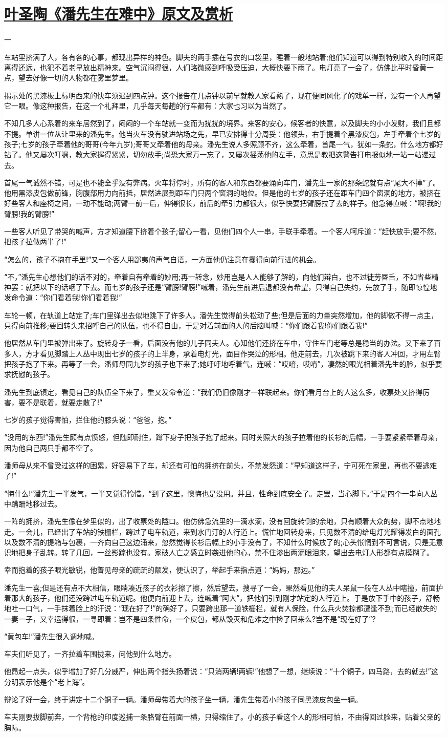 # [叶圣陶《潘先生在难中》原文及赏析](https://www.vrrw.net/wx/10843.html)

一

车站里挤满了人，各有各的心事，都现出异样的神色。脚夫的两手插在号衣的口袋里，睡着一般地站着;他们知道可以得到特别收入的时间距离得还远，也犯不着老早放出精神来。空气沉闷得很，人们略微感到呼吸受压迫，大概快要下雨了。电灯亮了一会了，仿佛比平时昏黄一点，望去好像一切的人物都在雾里梦里。

揭示处的黑漆板上标明西来的快车须迟到四点钟。这个报告在几点钟以前早就教人家看熟了，现在便同风化了的戏单一样，没有一个人再望它一眼。像这种报告，在这一个礼拜里，几乎每天每趟的行车都有：大家也习以为当然了。

不知几多人心系着的来车居然到了，闷闷的一个车站就一变而为扰扰的境界。来客的安心，候客者的快意，以及脚夫的小小发财，我们且都不提。单讲一位从让里来的潘先生。他当火车没有驶进站场之先，早已安排得十分周妥：他领头，右手提着个黑漆皮包，左手牵着个七岁的孩子;七岁的孩子牵着他的哥哥(今年九岁);哥哥又牵着他的母亲。潘先生说人多照顾不齐，这么牵着，首尾一气，犹如一条蛇，什么地方都好钻了。他又屡次叮嘱，教大家握得紧紧，切勿放手;尚恐大家万一忘了，又屡次摇荡他的左手，意思是教把这警告打电报似地一站一站递过去。

首尾一气诚然不错，可是也不能全乎没有弊病。火车将停时，所有的客人和东西都要涌向车门，潘先生一家的那条蛇就有点“尾大不掉”了。他用黑漆皮包做前锋，胸腹部用力向前抵，居然进展到距车门只两个窗洞的地位。但是他的七岁的孩子还在距车门四个窗洞的地方，被挤在好些客人和座椅之间，一动不能动;两臂一前一后，伸得很长，前后的牵引力都很大，似乎快要把臂膀拉了去的样子。他急得直喊：“啊!我的臂膀!我的臂膀!”



一些客人听见了带哭的喊声，方才知道腰下挤着个孩子;留心一看，见他们四个人一串，手联手牵着。一个客人呵斥道：“赶快放手;要不然，把孩子拉做两半了!”

“怎么的，孩子不抱在手里!”又一个客人用鄙夷的声气自语，一方面他仍注意在攫得向前行进的机会。

“不，”潘先生心想他们的话不对的，牵着自有牵着的妙用;再一转念，妙用岂是人人能够了解的，向他们辩白，也不过徒劳唇舌，不如省些精神罢：就把以下的话咽了下去。而七岁的孩子还是“臂膀!臂膀!”喊着，潘先生前进后退都没有希望，只得自己失约，先放了手，随即惊惶地发命令道：“你们看着我!你们看着我!”

车轮一顿，在轨道上站定了;车门里弹出去似地跳下了许多人。潘先生觉得前头松动了些;但是后面的力量突然增加，他的脚做不得一点主，只得向前推移;要回转头来招呼自己的队伍，也不得自由，于是对着前面的人的后脑叫喊：“你们跟着我!你们跟着我!”

他居然从车门里被弹出来了。旋转身子一看，后面没有他的儿子同夫人。心知他们还挤在车中，守住车门老等总是稳当的办法。又下来了百多人，方才看见脚踏上人丛中现出七岁的孩子的上半身，承着电灯光，面目作哭泣的形相。他走前去，几次被跳下来的客人冲回，才用左臂把孩子抱了下来。再等了一会，潘师母同九岁的孩子也下来了;她吁吁地呼着气，连喊：“哎唷，哎唷”，凄然的眼光相着潘先生的脸，似乎要求抚慰的孩子。

潘先生到底镇定，看见自己的队伍全下来了，重又发命令道：“我们仍旧像刚才一样联起来。你们看月台上的人这么多，收票处又挤得厉害，要不是联着，就要走散了!”

七岁的孩子觉得害怕，拦住他的膝头说：“爸爸，抱。”

“没用的东西!”潘先生颇有点愤怒，但随即耐住，蹲下身子把孩子抱了起来。同时关照大的孩子拉着他的长衫的后幅，一手要紧紧牵着母亲，因为他自己两只手都不空了。

潘师母从来不曾受过这样的困累，好容易下了车，却还有可怕的拥挤在前头，不禁发怨道：“早知道这样子，宁可死在家里，再也不要逃难了!”

“悔什么!”潘先生一半发气，一半又觉得怜惜。“到了这里，懊悔也是没用。并且，性命到底安全了。走罢，当心脚下。”于是四个一串向人丛中蹒跚地移过去。

一阵的拥挤，潘先生像在梦里似的，出了收票处的隘口。他仿佛急流里的一滴水滴，没有回旋转侧的余地，只有顺着大众的势，脚不点地地走。一会儿，已经出了车站的铁栅栏，跨过了电车轨道，来到水门汀的人行道上。慌忙地回转身来，只见数不清的给电灯光耀得发白的面孔以及数不清的提箱与包裹，一齐向自己这边涌来，忽然觉得长衫后幅上的小手没有了，不知什么时候放了的;心头怅惘到不可言说，只是无意识地把身子乱转。转了几回，一丝影踪也没有。家破人亡之感立时袭进他的心，禁不住渗出两滴眼泪来，望出去电灯人形都有点模糊了。

幸而抱着的孩子眼光敏锐，他瞥见母亲的疏疏的额发，便认识了，举起手来指点道：“妈妈，那边。”

潘先生一喜;但是还有点不大相信，眼睛凑近孩子的衣衫擦了擦，然后望去。搜寻了一会，果然看见他的夫人呆鼠一般在人丛中瞎撞，前面护着那大的孩子，他们还没跨过电车轨道呢。他便向前迎上去，连喊着“阿大”，把他们引到刚才站定的人行道上。于是放下手中的孩子，舒畅地吐一口气，一手抹着脸上的汗说：“现在好了!”的确好了，只要跨出那一道铁栅栏，就有人保险，什么兵火焚掠都遭逢不到;而已经散失的一妻一子，又幸运得很，一寻即着：岂不是四条性命，一个皮包，都从毁灭和危难之中捡了回来么?岂不是“现在好了”?

“黄包车!”潘先生很入调地喊。

车夫们听见了，一齐拉着车围拢来，问他到什么地方。

他昂起一点头，似乎增加了好几分威严，伸出两个指头扬着说：“只消两辆!两辆!”他想了一想，继续说：“十个铜子，四马路，去的就去!”这分明表示他是个“老上海”。

辩论了好一会，终于讲定十二个铜子一辆。潘师母带着大的孩子坐一辆，潘先生带着小的孩子同黑漆皮包坐一辆。

车夫刚要拔脚前奔，一个背枪的印度巡捕一条胳臂在前面一横，只得缩住了。小的孩子看这个人的形相可怕，不由得回过脸来，贴着父亲的胸际。
